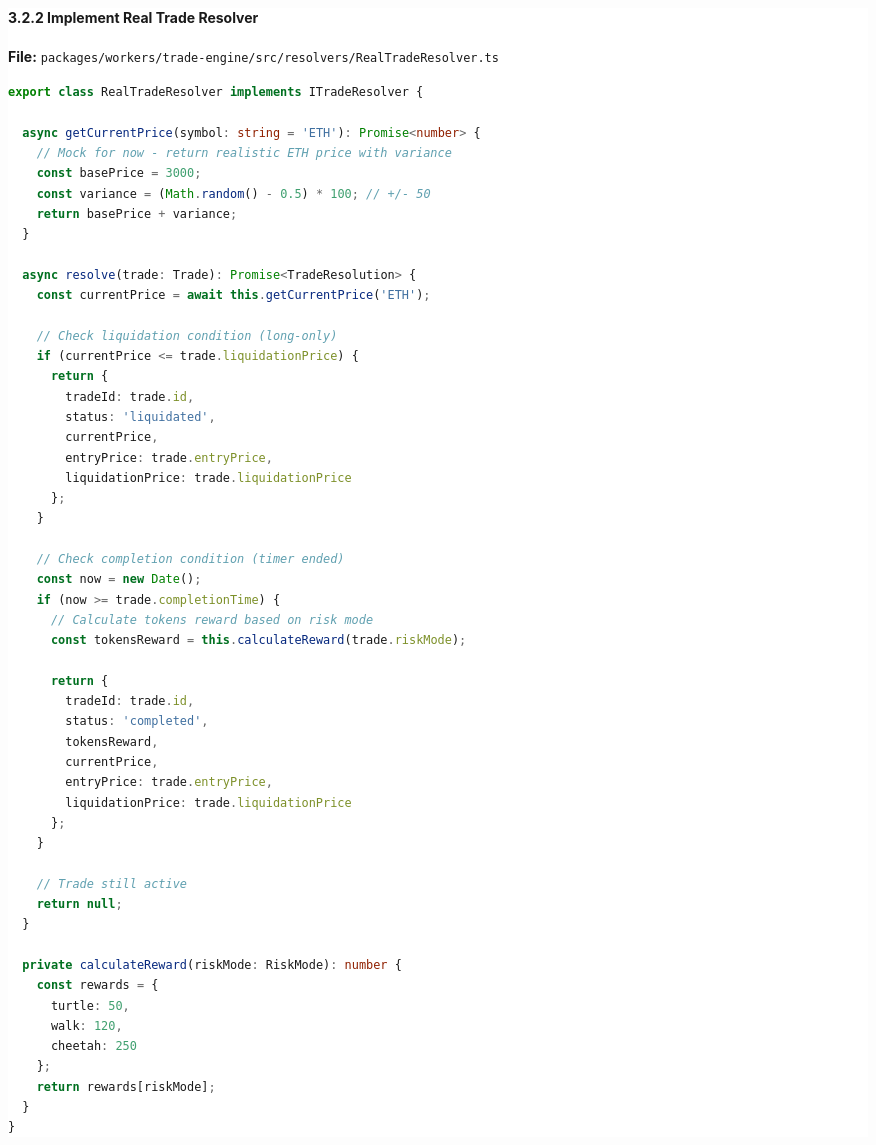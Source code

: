 #### 3.2.2 Implement Real Trade Resolver
**File:** `packages/workers/trade-engine/src/resolvers/RealTradeResolver.ts`

```typescript
export class RealTradeResolver implements ITradeResolver {

  async getCurrentPrice(symbol: string = 'ETH'): Promise<number> {
    // Mock for now - return realistic ETH price with variance
    const basePrice = 3000;
    const variance = (Math.random() - 0.5) * 100; // +/- 50
    return basePrice + variance;
  }

  async resolve(trade: Trade): Promise<TradeResolution> {
    const currentPrice = await this.getCurrentPrice('ETH');

    // Check liquidation condition (long-only)
    if (currentPrice <= trade.liquidationPrice) {
      return {
        tradeId: trade.id,
        status: 'liquidated',
        currentPrice,
        entryPrice: trade.entryPrice,
        liquidationPrice: trade.liquidationPrice
      };
    }

    // Check completion condition (timer ended)
    const now = new Date();
    if (now >= trade.completionTime) {
      // Calculate tokens reward based on risk mode
      const tokensReward = this.calculateReward(trade.riskMode);

      return {
        tradeId: trade.id,
        status: 'completed',
        tokensReward,
        currentPrice,
        entryPrice: trade.entryPrice,
        liquidationPrice: trade.liquidationPrice
      };
    }

    // Trade still active
    return null;
  }

  private calculateReward(riskMode: RiskMode): number {
    const rewards = {
      turtle: 50,
      walk: 120,
      cheetah: 250
    };
    return rewards[riskMode];
  }
}
```

